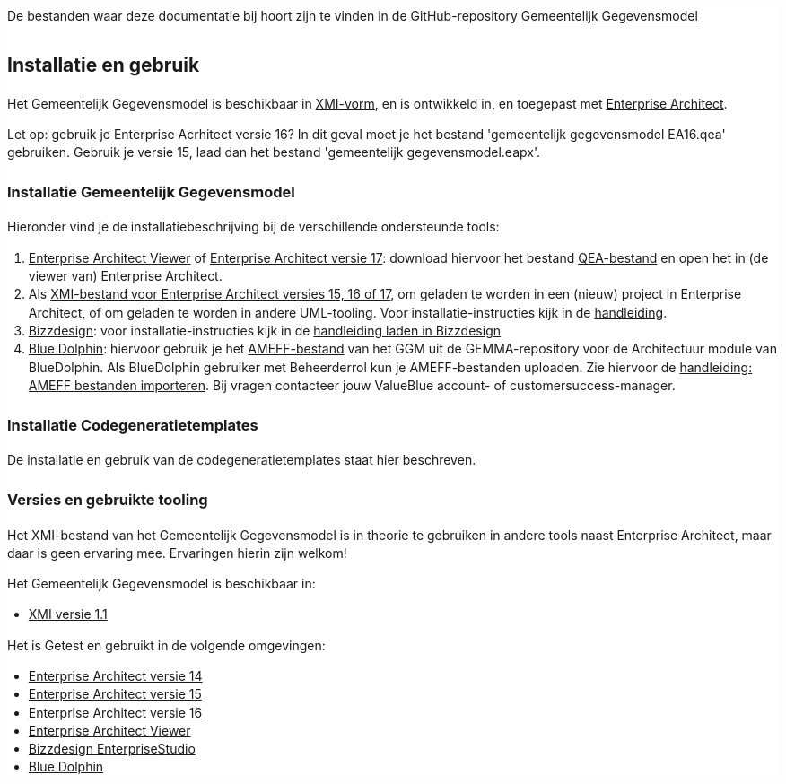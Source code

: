 De bestanden waar deze documentatie bij hoort zijn te vinden in de GitHub-repository [Gemeentelijk Gegevensmodel](https://github.com/gemeente-delft/Gemeentelijk-Gegevensmodel)

## Installatie en gebruik

Het Gemeentelijk Gegevensmodel is beschikbaar in [XMI-vorm](https://www.omg.org/spec/XMI/About-XMI/), en is ontwikkeld in, en toegepast met [Enterprise Architect](https://sparxsystems.com).

Let op: gebruik je Enterprise Acrhitect versie 16? In dit geval moet je het bestand 'gemeentelijk gegevensmodel EA16.qea' gebruiken. Gebruik je versie 15, laad dan het bestand 'gemeentelijk gegevensmodel.eapx'.

### Installatie Gemeentelijk Gegevensmodel

Hieronder vind je de installatiebeschrijving bij de verschillende ondersteunde tools:

1. [Enterprise Architect Viewer](https://sparxsystems.com/enterprise_architect_user_guide/17.0/getting_started/ea_lite.html) of [Enterprise Architect versie 17](https://sparxsystems.com/enterprise_architect_user_guide/17.0/getting_started/editiondifferences.html): download hiervoor het bestand [QEA-bestand](https://github.com/Gemeente-Delft/Gemeentelijk-Gegevensmodel/blob/master/v2.2.0/gemeentelijk%20gegevensmodel%20EA16.qea) en open het in (de viewer van) Enterprise Architect.
2. Als [XMI-bestand voor Enterprise Architect versies 15, 16 of 17](https://github.com/Gemeente-Delft/Gemeentelijk-Gegevensmodel/blob/master/v2.2.0/Gemeentelijk%20Gegevensmodel%20XMI2.1.xml), om geladen te worden in een (nieuw) project in Enterprise Architect, of om geladen te worden in andere UML-tooling. Voor installatie-instructies kijk in de [handleiding](installatie.md).
3. [Bizzdesign](https://bizzdesign.com): voor installatie-instructies kijk in de [handleiding laden in Bizzdesign](installatie.md#installatie-gemeentelijk-gegevensmodel-in-bizzdesign) 
4. [Blue Dolphin](https://www.valueblue.com/bluedolphin): hiervoor gebruik je het [AMEFF-bestand](https://github.com/VNG-Realisatie/GEMMA-GGM-Archi-repository/blob/develop/AMEFF%20export/GGM.xml) van het GGM uit de GEMMA-repository voor de Architectuur module van BlueDolphin. Als BlueDolphin gebruiker met Beheerderrol kun je AMEFF-bestanden uploaden. Zie hiervoor de [handleiding: AMEFF bestanden importeren](https://support.valueblue.nl/hc/nl/articles/360013407860-AMEFF-bestanden-importeren-naar-BlueDolphin). Bij vragen contacteer jouw ValueBlue account- of customersuccess-manager.
 

### Installatie Codegeneratietemplates

De installatie en gebruik van de codegeneratietemplates staat [hier](generatie.md) beschreven.

### Versies en gebruikte tooling

Het XMI-bestand van het Gemeentelijk Gegevensmodel is in theorie te gebruiken in andere tools naast Enterprise Architect, maar daar is geen ervaring mee. Ervaringen hierin zijn welkom!

Het Gemeentelijk Gegevensmodel is beschikbaar in:

* [XMI versie 1.1](https://www.omg.org/spec/XMI/About-XMI/)

Het is Getest en gebruikt in de volgende omgevingen:

* [Enterprise Architect versie 14](https://sparxsystems.com/products/ea/14/index.html)
* [Enterprise Architect versie 15](https://sparxsystems.com/products/ea/15/index.html)
* [Enterprise Architect versie 16](https://sparxsystems.com/products/ea/trial/request.html)
* [Enterprise Architect Viewer](https://www.sparxsystems.eu/enterprise-architect/ea-lite-edition/)
* [Bizzdesign EnterpriseStudio](https://bizzdesign.com)
* [Blue Dolphin](https://www.valueblue.com/bluedolphin)

